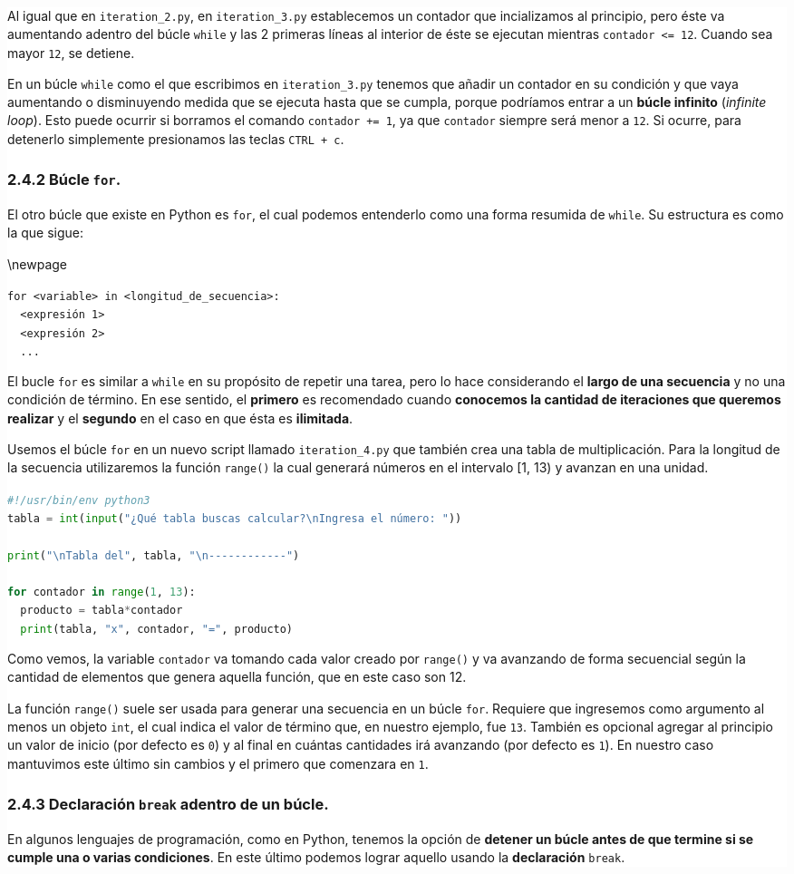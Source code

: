 Al igual que en `iteration_2.py`, en `iteration_3.py` establecemos un contador que incializamos al principio, pero éste va aumentando adentro del búcle `while` y las 2 primeras líneas al interior de éste se ejecutan mientras `contador <= 12`. Cuando sea mayor `12`, se detiene.

En un búcle `while` como el que escribimos en `iteration_3.py` tenemos que añadir un contador en su condición y que vaya aumentando o disminuyendo medida que se ejecuta hasta que se cumpla, porque podríamos entrar a un __búcle infinito__ (_infinite loop_). Esto puede ocurrir si borramos el comando `contador += 1`, ya que `contador` siempre será menor a `12`. Si ocurre, para detenerlo simplemente presionamos las teclas `CTRL + c`.

### 2.4.2 Búcle `for`.

El otro búcle que existe en Python es `for`, el cual podemos entenderlo como una forma resumida de `while`. Su estructura es como la que sigue:

\newpage

```
for <variable> in <longitud_de_secuencia>:
  <expresión 1>
  <expresión 2>
  ...
```

El bucle `for` es similar a `while` en su propósito de repetir una tarea, pero lo hace considerando el __largo de una secuencia__ y no una condición de término. En ese sentido, el __primero__ es recomendado cuando __conocemos la cantidad de iteraciones que queremos realizar__ y el __segundo__ en el caso en que ésta es __ilimitada__.

Usemos el búcle `for` en un nuevo script llamado `iteration_4.py` que también crea una tabla de multiplicación. Para la longitud de la secuencia utilizaremos la función `range()` la cual generará números en el intervalo $[1, \ 13)$ y avanzan en una unidad.

```python
#!/usr/bin/env python3
tabla = int(input("¿Qué tabla buscas calcular?\nIngresa el número: "))

print("\nTabla del", tabla, "\n------------")

for contador in range(1, 13):
  producto = tabla*contador
  print(tabla, "x", contador, "=", producto)
```

Como vemos, la variable `contador` va tomando cada valor creado por `range()` y va avanzando de forma secuencial según la cantidad de elementos que genera aquella función, que en este caso son 12.

La función `range()` suele ser usada para generar una secuencia en un búcle `for`. Requiere que ingresemos como argumento al menos un objeto `int`, el cual indica el valor de término que, en nuestro ejemplo, fue `13`. También es opcional agregar al principio un valor de inicio (por defecto es `0`) y al final en cuántas cantidades irá avanzando (por defecto es `1`). En nuestro caso mantuvimos este último sin cambios y el primero que comenzara en `1`.

### 2.4.3 Declaración `break` adentro de un búcle.

En algunos lenguajes de programación, como en Python, tenemos la opción de __detener un búcle antes de que termine si se cumple una o varias condiciones__. En este último podemos lograr aquello usando la __declaración__ `break`.

